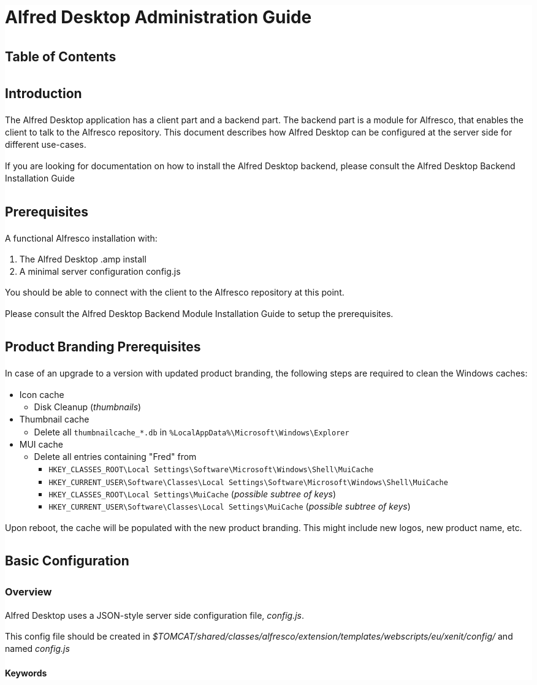 <h1 id="adminGuideTitle">Alfred Desktop Administration Guide</h1>
<h2 id="TOC">Table of Contents</h2>




## Introduction

The Alfred Desktop application has a client part and a backend part. The backend part is a module for Alfresco, that enables the client to talk to the Alfresco repository. This document describes how  Alfred Desktop can be configured at the server side for different use-cases.

If you are looking for documentation on how to install the Alfred Desktop backend, please consult the Alfred Desktop Backend Installation Guide

## Prerequisites

A functional Alfresco installation with:

1. The Alfred Desktop .amp install
2. A minimal server configuration config.js

You should be able to connect with the client to the Alfresco repository at this point.

Please consult the Alfred Desktop Backend Module Installation Guide to setup the prerequisites.

## Product Branding Prerequisites
In case of an upgrade to a version with updated product branding, the following steps are required to clean the Windows caches:
 
 * Icon cache 
	 * Disk Cleanup (*thumbnails*)
 * Thumbnail cache
	 * Delete all `thumbnailcache_*.db` in `%LocalAppData%\Microsoft\Windows\Explorer`
 * MUI cache 
	 * Delete all entries containing "Fred" from
		 * `HKEY_CLASSES_ROOT\Local Settings\Software\Microsoft\Windows\Shell\MuiCache`
		 * `HKEY_CURRENT_USER\Software\Classes\Local Settings\Software\Microsoft\Windows\Shell\MuiCache`
		 * `HKEY_CLASSES_ROOT\Local Settings\MuiCache` (*possible subtree of keys*)
		 * `HKEY_CURRENT_USER\Software\Classes\Local Settings\MuiCache` (*possible subtree of keys*)
 
Upon reboot, the cache will be populated with the new product branding. This might include new logos, new product name, etc. 


## Basic Configuration

### Overview

Alfred Desktop uses a JSON-style server side configuration file, _config.js_.

This config file should be created in _$TOMCAT/shared/classes/alfresco/extension/templates/webscripts/eu/xenit/config/_ and named _config.js_

#### Keywords

